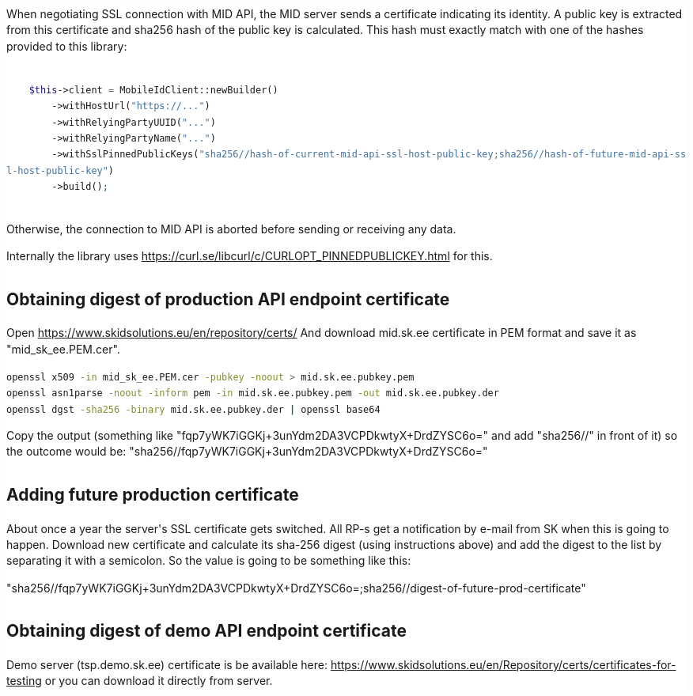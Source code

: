 When negotiating SSL connection with MID API, the MID server sends a certificate indicating its identity.
A public key is extracted from this certificate and sha256 hash of the public key is calculated.
This hash must exactly match with one of the hashes provided to this library:


```PHP

    $this->client = MobileIdClient::newBuilder()
        ->withHostUrl("https://...")
        ->withRelyingPartyUUID("...")
        ->withRelyingPartyName("...")
        ->withSslPinnedPublicKeys("sha256//hash-of-current-mid-api-ssl-host-public-key;sha256//hash-of-future-mid-api-ssl-host-public-key")
        ->build();
        

 ```


Otherwise, the connection to MID API is aborted before sending or receiving any data.

Internally the library uses https://curl.se/libcurl/c/CURLOPT_PINNEDPUBLICKEY.html for this.

## Obtaining digest of production API endpoint certificate
Open https://www.skidsolutions.eu/en/repository/certs/ 
And download mid.sk.ee certificate in PEM format and save it as "mid_sk_ee.PEM.cer".

```bash
openssl x509 -in mid_sk_ee.PEM.cer -pubkey -noout > mid.sk.ee.pubkey.pem
openssl asn1parse -noout -inform pem -in mid.sk.ee.pubkey.pem -out mid.sk.ee.pubkey.der
openssl dgst -sha256 -binary mid.sk.ee.pubkey.der | openssl base64
```
Copy the output (something like "fqp7yWK7iGGKj+3unYdm2DA3VCPDkwtyX+DrdZYSC6o=" and add "sha256//" in front of it)
so the outcome would be: "sha256//fqp7yWK7iGGKj+3unYdm2DA3VCPDkwtyX+DrdZYSC6o="



## Adding future production certificate

About once a year the server's SSL certificate gets switched.
All RP-s get a notification by e-mail from SK when this is going to happen.
Download new certificate and calculate its sha-256 digest (using instructions above) and add the digest to the list
by separating it with a semicolon. So the value is going to be something like this:

"sha256//fqp7yWK7iGGKj+3unYdm2DA3VCPDkwtyX+DrdZYSC6o=;sha256//digest-of-future-prod-certificate"

## Obtaining digest of demo API endpoint certificate

Demo server (tsp.demo.sk.ee) certificate is be available here: https://www.skidsolutions.eu/en/Repository/certs/certificates-for-testing
or you can download it directly from server.
